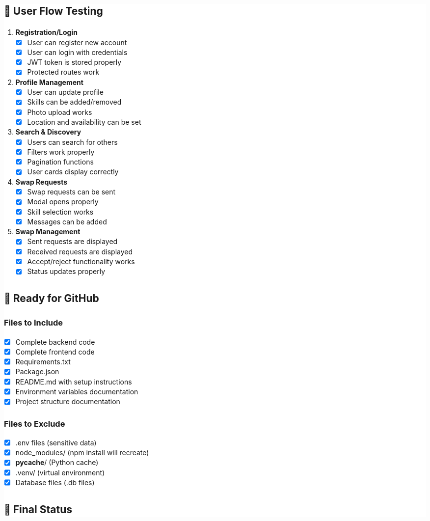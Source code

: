 ## 🎯 User Flow Testing

1. **Registration/Login**
   - [x] User can register new account
   - [x] User can login with credentials
   - [x] JWT token is stored properly
   - [x] Protected routes work

2. **Profile Management**
   - [x] User can update profile
   - [x] Skills can be added/removed
   - [x] Photo upload works
   - [x] Location and availability can be set

3. **Search & Discovery**
   - [x] Users can search for others
   - [x] Filters work properly
   - [x] Pagination functions
   - [x] User cards display correctly

4. **Swap Requests**
   - [x] Swap requests can be sent
   - [x] Modal opens properly
   - [x] Skill selection works
   - [x] Messages can be added

5. **Swap Management**
   - [x] Sent requests are displayed
   - [x] Received requests are displayed
   - [x] Accept/reject functionality works
   - [x] Status updates properly

## 🚀 Ready for GitHub

### Files to Include
- [x] Complete backend code
- [x] Complete frontend code
- [x] Requirements.txt
- [x] Package.json
- [x] README.md with setup instructions
- [x] Environment variables documentation
- [x] Project structure documentation

### Files to Exclude
- [x] .env files (sensitive data)
- [x] node_modules/ (npm install will recreate)
- [x] __pycache__/ (Python cache)
- [x] .venv/ (virtual environment)
- [x] Database files (.db files)

## 🎉 Final Status
